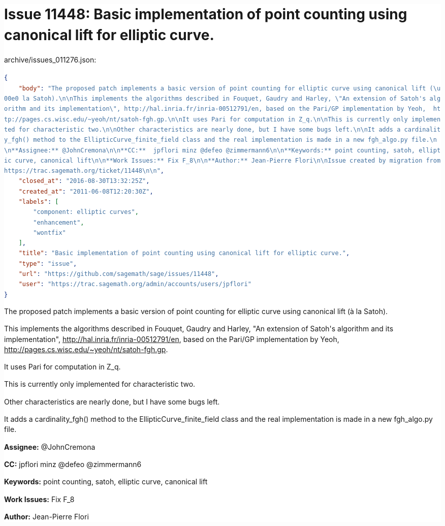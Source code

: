 # Issue 11448: Basic implementation of point counting using canonical lift for elliptic curve.

archive/issues_011276.json:
```json
{
    "body": "The proposed patch implements a basic version of point counting for elliptic curve using canonical lift (\u00e0 la Satoh).\n\nThis implements the algorithms described in Fouquet, Gaudry and Harley, \"An extension of Satoh's algorithm and its implementation\", http://hal.inria.fr/inria-00512791/en, based on the Pari/GP implementation by Yeoh,  http://pages.cs.wisc.edu/~yeoh/nt/satoh-fgh.gp.\n\nIt uses Pari for computation in Z_q.\n\nThis is currently only implemented for characteristic two.\n\nOther characteristics are nearly done, but I have some bugs left.\n\nIt adds a cardinality_fgh() method to the EllipticCurve_finite_field class and the real implementation is made in a new fgh_algo.py file.\n\n**Assignee:** @JohnCremona\n\n**CC:**  jpflori minz @defeo @zimmermann6\n\n**Keywords:** point counting, satoh, elliptic curve, canonical lift\n\n**Work Issues:** Fix F_8\n\n**Author:** Jean-Pierre Flori\n\nIssue created by migration from https://trac.sagemath.org/ticket/11448\n\n",
    "closed_at": "2016-08-30T13:32:25Z",
    "created_at": "2011-06-08T12:20:30Z",
    "labels": [
        "component: elliptic curves",
        "enhancement",
        "wontfix"
    ],
    "title": "Basic implementation of point counting using canonical lift for elliptic curve.",
    "type": "issue",
    "url": "https://github.com/sagemath/sage/issues/11448",
    "user": "https://trac.sagemath.org/admin/accounts/users/jpflori"
}
```
The proposed patch implements a basic version of point counting for elliptic curve using canonical lift (à la Satoh).

This implements the algorithms described in Fouquet, Gaudry and Harley, "An extension of Satoh's algorithm and its implementation", http://hal.inria.fr/inria-00512791/en, based on the Pari/GP implementation by Yeoh,  http://pages.cs.wisc.edu/~yeoh/nt/satoh-fgh.gp.

It uses Pari for computation in Z_q.

This is currently only implemented for characteristic two.

Other characteristics are nearly done, but I have some bugs left.

It adds a cardinality_fgh() method to the EllipticCurve_finite_field class and the real implementation is made in a new fgh_algo.py file.

**Assignee:** @JohnCremona

**CC:**  jpflori minz @defeo @zimmermann6

**Keywords:** point counting, satoh, elliptic curve, canonical lift

**Work Issues:** Fix F_8

**Author:** Jean-Pierre Flori
